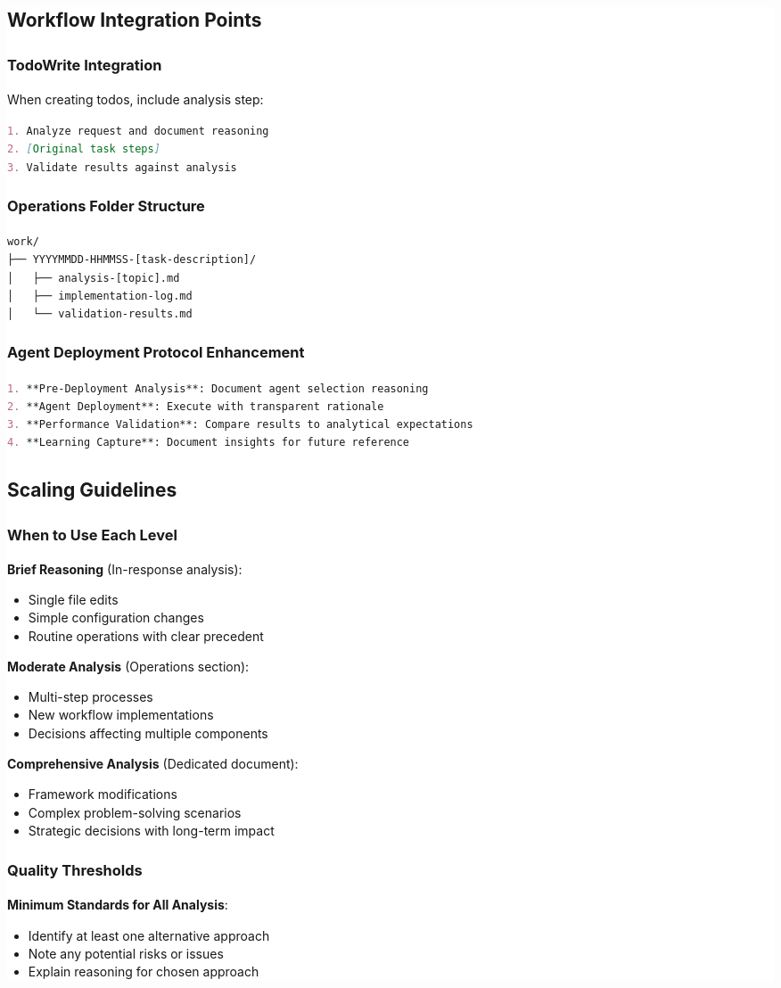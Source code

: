## Workflow Integration Points

### TodoWrite Integration
When creating todos, include analysis step:
```markdown
1. Analyze request and document reasoning
2. [Original task steps]
3. Validate results against analysis
```

### Operations Folder Structure
```
work/
├── YYYYMMDD-HHMMSS-[task-description]/
│   ├── analysis-[topic].md
│   ├── implementation-log.md
│   └── validation-results.md
```

### Agent Deployment Protocol Enhancement
```markdown
1. **Pre-Deployment Analysis**: Document agent selection reasoning
2. **Agent Deployment**: Execute with transparent rationale
3. **Performance Validation**: Compare results to analytical expectations
4. **Learning Capture**: Document insights for future reference
```

## Scaling Guidelines

### When to Use Each Level

**Brief Reasoning** (In-response analysis):
- Single file edits
- Simple configuration changes
- Routine operations with clear precedent

**Moderate Analysis** (Operations section):
- Multi-step processes
- New workflow implementations
- Decisions affecting multiple components

**Comprehensive Analysis** (Dedicated document):
- Framework modifications
- Complex problem-solving scenarios
- Strategic decisions with long-term impact

### Quality Thresholds

**Minimum Standards for All Analysis**:
- Identify at least one alternative approach
- Note any potential risks or issues
- Explain reasoning for chosen approach

